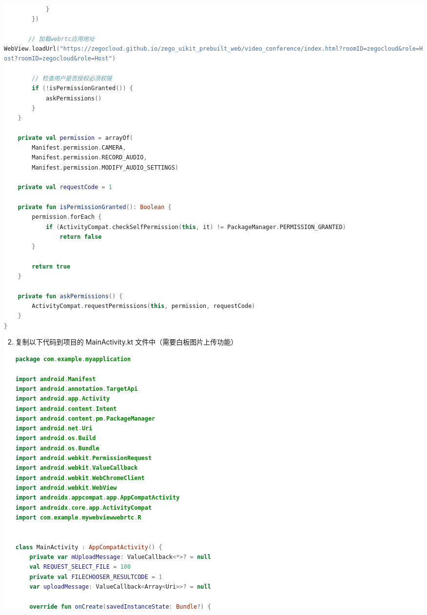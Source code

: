    ```kotlin
               }  
           })

          // 加载webrtc应用地址
   WebView.loadUrl("https://zegocloud.github.io/zego_uikit_prebuilt_web/video_conference/index.html?roomID=zegocloud&role=Host?roomID=zegocloud&role=Host")

           // 检查用户是否授权必须权限
           if (!isPermissionGranted()) {
               askPermissions()
           }
       }

       private val permission = arrayOf(
           Manifest.permission.CAMERA,
           Manifest.permission.RECORD_AUDIO,
           Manifest.permission.MODIFY_AUDIO_SETTINGS)

       private val requestCode = 1

       private fun isPermissionGranted(): Boolean {
           permission.forEach {
               if (ActivityCompat.checkSelfPermission(this, it) != PackageManager.PERMISSION_GRANTED)
                   return false
           }

           return true
       }

       private fun askPermissions() {
           ActivityCompat.requestPermissions(this, permission, requestCode)
       }
   }
   ```
2. 复制以下代码到项目的 MainActivity.kt 文件中（需要白板图片上传功能）

   ```kotlin
   package com.example.myapplication

   import android.Manifest
   import android.annotation.TargetApi
   import android.app.Activity
   import android.content.Intent
   import android.content.pm.PackageManager
   import android.net.Uri
   import android.os.Build
   import android.os.Bundle
   import android.webkit.PermissionRequest
   import android.webkit.ValueCallback
   import android.webkit.WebChromeClient
   import android.webkit.WebView
   import androidx.appcompat.app.AppCompatActivity
   import androidx.core.app.ActivityCompat
   import com.example.mywebviewwebrtc.R


   class MainActivity : AppCompatActivity() {
       private var mUploadMessage: ValueCallback<*>? = null
       val REQUEST_SELECT_FILE = 100
       private val FILECHOOSER_RESULTCODE = 1
       var uploadMessage: ValueCallback<Array<Uri>>? = null

       override fun onCreate(savedInstanceState: Bundle?) {
   ```